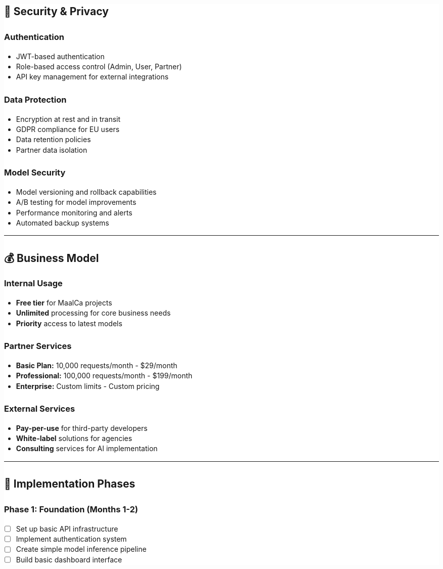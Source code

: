 ## 🔐 Security & Privacy

### Authentication
- JWT-based authentication
- Role-based access control (Admin, User, Partner)
- API key management for external integrations

### Data Protection
- Encryption at rest and in transit
- GDPR compliance for EU users
- Data retention policies
- Partner data isolation

### Model Security
- Model versioning and rollback capabilities
- A/B testing for model improvements
- Performance monitoring and alerts
- Automated backup systems

---

## 💰 Business Model

### Internal Usage
- **Free tier** for MaalCa projects
- **Unlimited** processing for core business needs
- **Priority** access to latest models

### Partner Services
- **Basic Plan:** 10,000 requests/month - $29/month
- **Professional:** 100,000 requests/month - $199/month
- **Enterprise:** Custom limits - Custom pricing

### External Services
- **Pay-per-use** for third-party developers
- **White-label** solutions for agencies
- **Consulting** services for AI implementation

---

## 🚀 Implementation Phases

### Phase 1: Foundation (Months 1-2)
- [ ] Set up basic API infrastructure
- [ ] Implement authentication system
- [ ] Create simple model inference pipeline
- [ ] Build basic dashboard interface
